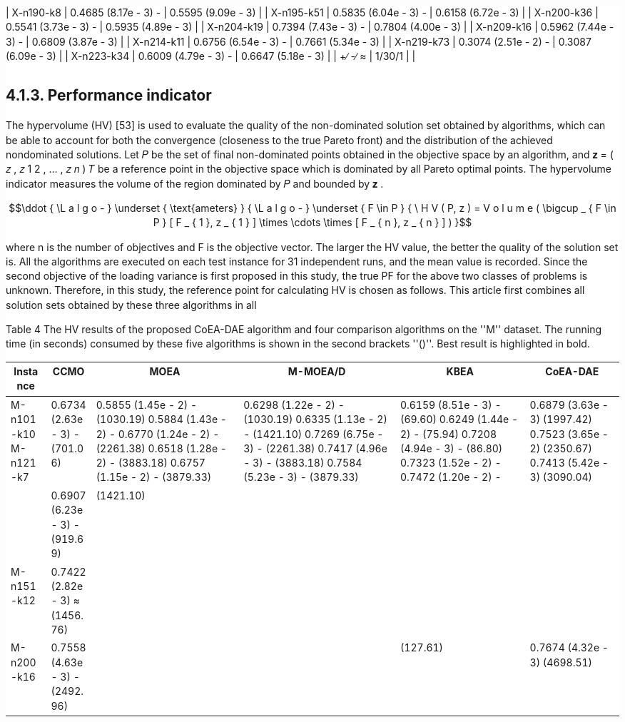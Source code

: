 | X-n190-k8  | 0.4685 (8.17e - 3) -   | 0.5595 (9.09e - 3)     |
| X-n195-k51 | 0.5835 (6.04e - 3) -   | 0.6158 (6.72e - 3)     |
| X-n200-k36 | 0.5541 (3.73e - 3) -   | 0.5935 (4.89e - 3)     |
| X-n204-k19 | 0.7394 (7.43e - 3) -   | 0.7804 (4.00e - 3)     |
| X-n209-k16 | 0.5962 (7.44e - 3) -   | 0.6809 (3.87e - 3)     |
| X-n214-k11 | 0.6756 (6.54e - 3) -   | 0.7661 (5.34e - 3)     |
| X-n219-k73 | 0.3074 (2.51e - 2) -   | 0.3087 (6.09e - 3)     |
| X-n223-k34 | 0.6009 (4.79e - 3) -   | 0.6647 (5.18e - 3)     |
| +∕ -∕ ≈    | 1/30/1                 |                        |

## 4.1.3. Performance indicator

The hypervolume (HV) [53] is used to evaluate the quality of the non-dominated solution set obtained by algorithms, which can be able to account for both the convergence (closeness to the true Pareto front) and the distribution of the achieved nondominated solutions. Let 𝑃 be the set of final non-dominated points obtained in the objective space by an algorithm, and 𝐳 = ( 𝑧 , 𝑧 1 2 , … , 𝑧 𝑛 ) 𝑇 be a reference point in the objective space which is dominated by all Pareto optimal points. The hypervolume indicator measures the volume of the region dominated by 𝑃 and bounded by 𝐳 .

$$\ddot { \L a l g o - } \underset { \text{ameters} } { \L a l g o - } \underset { F \in P } { \ H V ( P, z ) = V o l u m e ( \bigcup _ { F \in P } [ F _ { 1 }, z _ { 1 } ] \times \cdots \times [ F _ { n }, z _ { n } ] ) }$$

where n is the number of objectives and F is the objective vector. The larger the HV value, the better the quality of the solution set is. All the algorithms are executed on each test instance for 31 independent runs, and the mean value is recorded. Since the second objective of the loading variance is first proposed in this study, the true PF for the above two classes of problems is unknown. Therefore, in this study, the reference point for calculating HV is chosen as follows. This article first combines all solution sets obtained by these three algorithms in all

Table 4 The HV results of the proposed CoEA-DAE algorithm and four comparison algorithms on the ''M'' dataset. The running time (in seconds) consumed by these five algorithms is shown in the second brackets ''()''. Best result is highlighted in bold.

| Instance             | CCMO                           | MOEA                                                                                                                                             | M-MOEA/D                                                                                                                                                   | KBEA                                                                                                                             | CoEA-DAE                                                                               |
|----------------------|--------------------------------|--------------------------------------------------------------------------------------------------------------------------------------------------|------------------------------------------------------------------------------------------------------------------------------------------------------------|----------------------------------------------------------------------------------------------------------------------------------|----------------------------------------------------------------------------------------|
| M-n101-k10 M-n121-k7 | 0.6734 (2.63e - 3) - (701.06)  | 0.5855 (1.45e - 2) - (1030.19) 0.5884 (1.43e - 2) - 0.6770 (1.24e - 2) - (2261.38) 0.6518 (1.28e - 2) - (3883.18) 0.6757 (1.15e - 2) - (3879.33) | 0.6298 (1.22e - 2) - (1030.19) 0.6335 (1.13e - 2) - (1421.10) 0.7269 (6.75e - 3) - (2261.38) 0.7417 (4.96e - 3) - (3883.18) 0.7584 (5.23e - 3) - (3879.33) | 0.6159 (8.51e - 3) - (69.60) 0.6249 (1.44e - 2) - (75.94) 0.7208 (4.94e - 3) - (86.80) 0.7323 (1.52e - 2) - 0.7472 (1.20e - 2) - | 0.6879 (3.63e - 3) (1997.42) 0.7523 (3.65e - 2) (2350.67) 0.7413 (5.42e - 3) (3090.04) |
|                      | 0.6907 (6.23e - 3) - (919.69)  | (1421.10)                                                                                                                                        |                                                                                                                                                            |                                                                                                                                  |                                                                                        |
| M-n151-k12           | 0.7422 (2.82e - 3) ≈ (1456.76) |                                                                                                                                                  |                                                                                                                                                            |                                                                                                                                  |                                                                                        |
| M-n200-k16           | 0.7558 (4.63e - 3) - (2492.96) |                                                                                                                                                  |                                                                                                                                                            | (127.61)                                                                                                                         | 0.7674 (4.32e - 3) (4698.51)                                                           |